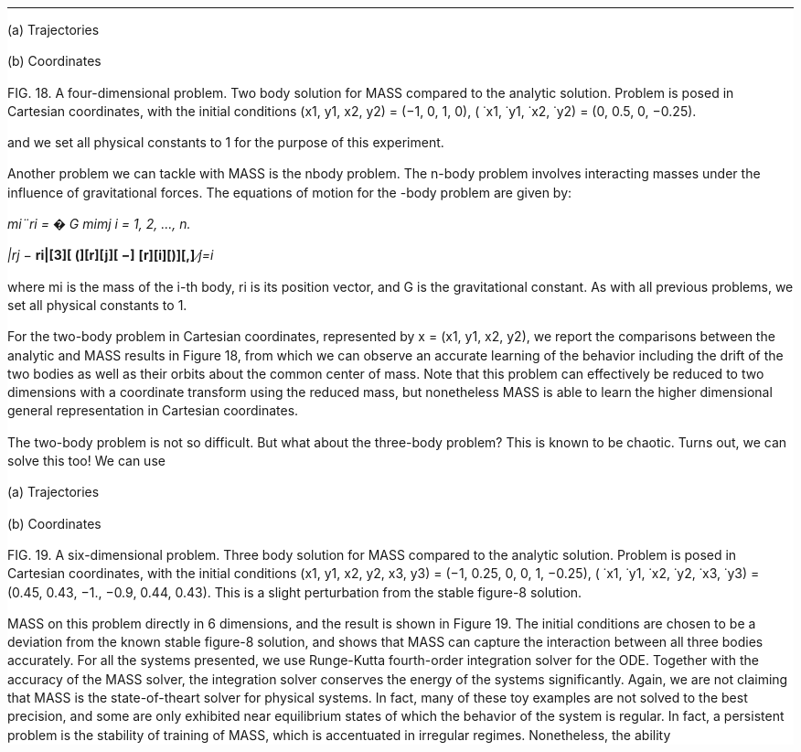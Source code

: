 
-----

(a) Trajectories

(b) Coordinates

FIG. 18. A four-dimensional problem. Two body solution for MASS compared to the analytic solution. Problem is posed in Cartesian coordinates, with the initial
conditions (x1, y1, x2, y2) = (−1, 0, 1, 0), ( ˙x1, ˙y1, ˙x2, ˙y2) =
(0, 0.5, 0, −0.25).

and we set all physical constants to 1 for the purpose of
this experiment.

Another problem we can tackle with MASS is the nbody problem. The n-body problem involves interacting
masses under the influence of gravitational forces. The
equations of motion for the -body problem are given by:

_mi¨ri =_ � _G_ _mimj_ _i = 1, 2, ..., n._

_|rj −_ **ri|[3][ (][r][j][ −]** **[r][i][)][,]**
_j̸=i_

where mi is the mass of the i-th body, ri is its position
vector, and G is the gravitational constant. As with all
previous problems, we set all physical constants to 1.

For the two-body problem in Cartesian coordinates,
represented by x = (x1, y1, x2, y2), we report the comparisons between the analytic and MASS results in Figure
18, from which we can observe an accurate learning of the
behavior including the drift of the two bodies as well as
their orbits about the common center of mass. Note that
this problem can effectively be reduced to two dimensions
with a coordinate transform using the reduced mass, but
nonetheless MASS is able to learn the higher dimensional
general representation in Cartesian coordinates.


The two-body problem is not so difficult. But what
about the three-body problem? This is known to be
chaotic. Turns out, we can solve this too! We can use

(a) Trajectories

(b) Coordinates

FIG. 19. A six-dimensional problem. Three body
solution for MASS compared to the analytic solution. Problem is posed in Cartesian coordinates,
with the initial conditions (x1, y1, x2, y2, x3, y3) =
(−1, 0.25, 0, 0, 1, −0.25), ( ˙x1, ˙y1, ˙x2, ˙y2, ˙x3, ˙y3) =
(0.45, 0.43, −1., −0.9, 0.44, 0.43). This is a slight perturbation from the stable figure-8 solution.

MASS on this problem directly in 6 dimensions, and the
result is shown in Figure 19. The initial conditions are
chosen to be a deviation from the known stable figure-8
solution, and shows that MASS can capture the interaction between all three bodies accurately.
For all the systems presented, we use Runge-Kutta
fourth-order integration solver for the ODE. Together
with the accuracy of the MASS solver, the integration
solver conserves the energy of the systems significantly.
Again, we are not claiming that MASS is the state-of-theart solver for physical systems. In fact, many of these toy
examples are not solved to the best precision, and some
are only exhibited near equilibrium states of which the
behavior of the system is regular. In fact, a persistent
problem is the stability of training of MASS, which is accentuated in irregular regimes. Nonetheless, the ability